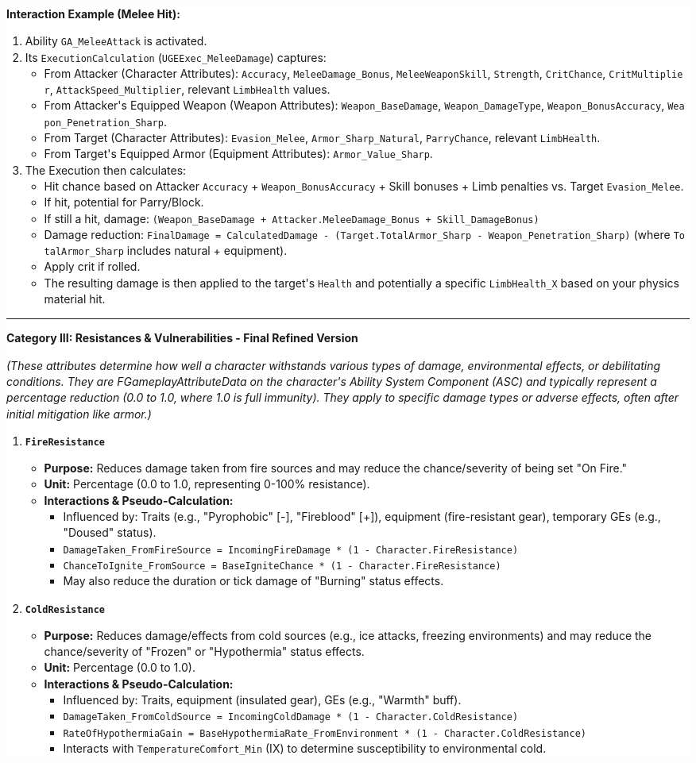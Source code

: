 **Interaction Example (Melee Hit):**
1.  Ability `GA_MeleeAttack` is activated.
2.  Its `ExecutionCalculation` (`UGEExec_MeleeDamage`) captures:
    *   From Attacker (Character Attributes): `Accuracy`, `MeleeDamage_Bonus`, `MeleeWeaponSkill`, `Strength`, `CritChance`, `CritMultiplier`, `AttackSpeed_Multiplier`, relevant `LimbHealth` values.
    *   From Attacker's Equipped Weapon (Weapon Attributes): `Weapon_BaseDamage`, `Weapon_DamageType`, `Weapon_BonusAccuracy`, `Weapon_Penetration_Sharp`.
    *   From Target (Character Attributes): `Evasion_Melee`, `Armor_Sharp_Natural`, `ParryChance`, relevant `LimbHealth`.
    *   From Target's Equipped Armor (Equipment Attributes): `Armor_Value_Sharp`.
3.  The Execution then calculates:
    *   Hit chance based on Attacker `Accuracy` + `Weapon_BonusAccuracy` + Skill bonuses + Limb penalties vs. Target `Evasion_Melee`.
    *   If hit, potential for Parry/Block.
    *   If still a hit, damage: `(Weapon_BaseDamage + Attacker.MeleeDamage_Bonus + Skill_DamageBonus)`
    *   Damage reduction: `FinalDamage = CalculatedDamage - (Target.TotalArmor_Sharp - Weapon_Penetration_Sharp)` (where `TotalArmor_Sharp` includes natural + equipment).
    *   Apply crit if rolled.
    *   The resulting damage is then applied to the target's `Health` and potentially a specific `LimbHealth_X` based on your physics material hit.







----------------------------------------------------------------------













**Category III: Resistances & Vulnerabilities - Final Refined Version**

*(These attributes determine how well a character withstands various types of damage, environmental effects, or debilitating conditions. They are FGameplayAttributeData on the character's Ability System Component (ASC) and typically represent a percentage reduction (0.0 to 1.0, where 1.0 is full immunity). They apply to specific damage types or adverse effects, often after initial mitigation like armor.)*

1.  **`FireResistance`**
    *   **Purpose:** Reduces damage taken from fire sources and may reduce the chance/severity of being set "On Fire."
    *   **Unit:** Percentage (0.0 to 1.0, representing 0-100% resistance).
    *   **Interactions & Pseudo-Calculation:**
        *   Influenced by: Traits (e.g., "Pyrophobic" [-], "Fireblood" [+]), equipment (fire-resistant gear), temporary GEs (e.g., "Doused" status).
        *   `DamageTaken_FromFireSource = IncomingFireDamage * (1 - Character.FireResistance)`
        *   `ChanceToIgnite_FromSource = BaseIgniteChance * (1 - Character.FireResistance)`
        *   May also reduce the duration or tick damage of "Burning" status effects.

2.  **`ColdResistance`**
    *   **Purpose:** Reduces damage/effects from cold sources (e.g., ice attacks, freezing environments) and may reduce the chance/severity of "Frozen" or "Hypothermia" status effects.
    *   **Unit:** Percentage (0.0 to 1.0).
    *   **Interactions & Pseudo-Calculation:**
        *   Influenced by: Traits, equipment (insulated gear), GEs (e.g., "Warmth" buff).
        *   `DamageTaken_FromColdSource = IncomingColdDamage * (1 - Character.ColdResistance)`
        *   `RateOfHypothermiaGain = BaseHypothermiaRate_FromEnvironment * (1 - Character.ColdResistance)`
        *   Interacts with `TemperatureComfort_Min` (IX) to determine susceptibility to environmental cold.
